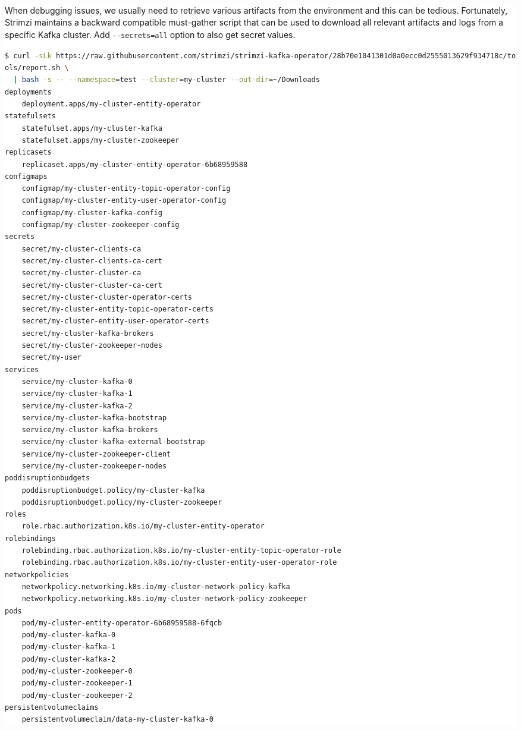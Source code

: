 When debugging issues, we usually need to retrieve various artifacts from the environment and this can be tedious.
Fortunately, Strimzi maintains a backward compatible must-gather script that can be used to download all relevant
artifacts and logs from a specific Kafka cluster. Add `--secrets=all` option to also get secret values.

```sh
$ curl -sLk https://raw.githubusercontent.com/strimzi/strimzi-kafka-operator/28b70e1041301d0a0ecc0d2555013629f934718c/tools/report.sh \
  | bash -s -- --namespace=test --cluster=my-cluster --out-dir=~/Downloads
deployments
    deployment.apps/my-cluster-entity-operator
statefulsets
    statefulset.apps/my-cluster-kafka
    statefulset.apps/my-cluster-zookeeper
replicasets
    replicaset.apps/my-cluster-entity-operator-6b68959588
configmaps
    configmap/my-cluster-entity-topic-operator-config
    configmap/my-cluster-entity-user-operator-config
    configmap/my-cluster-kafka-config
    configmap/my-cluster-zookeeper-config
secrets
    secret/my-cluster-clients-ca
    secret/my-cluster-clients-ca-cert
    secret/my-cluster-cluster-ca
    secret/my-cluster-cluster-ca-cert
    secret/my-cluster-cluster-operator-certs
    secret/my-cluster-entity-topic-operator-certs
    secret/my-cluster-entity-user-operator-certs
    secret/my-cluster-kafka-brokers
    secret/my-cluster-zookeeper-nodes
    secret/my-user
services
    service/my-cluster-kafka-0
    service/my-cluster-kafka-1
    service/my-cluster-kafka-2
    service/my-cluster-kafka-bootstrap
    service/my-cluster-kafka-brokers
    service/my-cluster-kafka-external-bootstrap
    service/my-cluster-zookeeper-client
    service/my-cluster-zookeeper-nodes
poddisruptionbudgets
    poddisruptionbudget.policy/my-cluster-kafka
    poddisruptionbudget.policy/my-cluster-zookeeper
roles
    role.rbac.authorization.k8s.io/my-cluster-entity-operator
rolebindings
    rolebinding.rbac.authorization.k8s.io/my-cluster-entity-topic-operator-role
    rolebinding.rbac.authorization.k8s.io/my-cluster-entity-user-operator-role
networkpolicies
    networkpolicy.networking.k8s.io/my-cluster-network-policy-kafka
    networkpolicy.networking.k8s.io/my-cluster-network-policy-zookeeper
pods
    pod/my-cluster-entity-operator-6b68959588-6fqcb
    pod/my-cluster-kafka-0
    pod/my-cluster-kafka-1
    pod/my-cluster-kafka-2
    pod/my-cluster-zookeeper-0
    pod/my-cluster-zookeeper-1
    pod/my-cluster-zookeeper-2
persistentvolumeclaims
    persistentvolumeclaim/data-my-cluster-kafka-0
```
